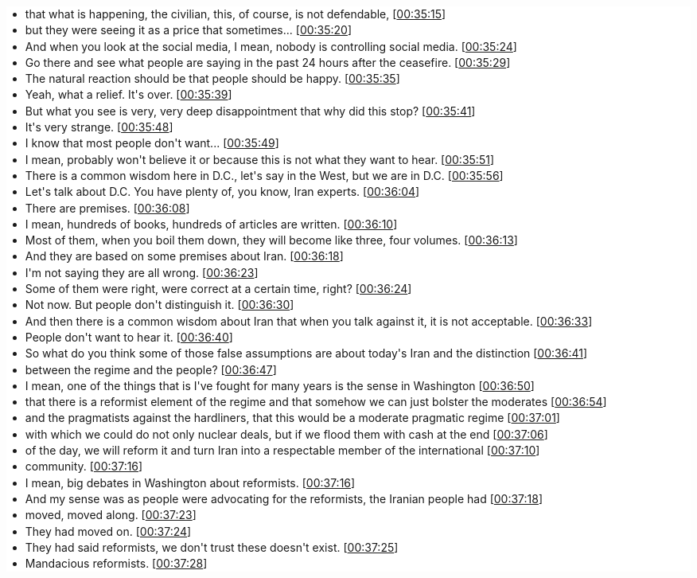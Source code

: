 *  that what is happening, the civilian, this, of course, is not defendable, [[00:35:15](https://www.youtube.com/watch?v=t2nhYwHmcVw&t=2115.7599999999998s)]
*  but they were seeing it as a price that sometimes... [[00:35:20](https://www.youtube.com/watch?v=t2nhYwHmcVw&t=2120.48s)]
*  And when you look at the social media, I mean, nobody is controlling social media. [[00:35:24](https://www.youtube.com/watch?v=t2nhYwHmcVw&t=2124.4s)]
*  Go there and see what people are saying in the past 24 hours after the ceasefire. [[00:35:29](https://www.youtube.com/watch?v=t2nhYwHmcVw&t=2129.32s)]
*  The natural reaction should be that people should be happy. [[00:35:35](https://www.youtube.com/watch?v=t2nhYwHmcVw&t=2135.28s)]
*  Yeah, what a relief. It's over. [[00:35:39](https://www.youtube.com/watch?v=t2nhYwHmcVw&t=2139.84s)]
*  But what you see is very, very deep disappointment that why did this stop? [[00:35:41](https://www.youtube.com/watch?v=t2nhYwHmcVw&t=2141.64s)]
*  It's very strange. [[00:35:48](https://www.youtube.com/watch?v=t2nhYwHmcVw&t=2148.16s)]
*  I know that most people don't want... [[00:35:49](https://www.youtube.com/watch?v=t2nhYwHmcVw&t=2149.48s)]
*  I mean, probably won't believe it or because this is not what they want to hear. [[00:35:51](https://www.youtube.com/watch?v=t2nhYwHmcVw&t=2151.32s)]
*  There is a common wisdom here in D.C., let's say in the West, but we are in D.C. [[00:35:56](https://www.youtube.com/watch?v=t2nhYwHmcVw&t=2156.0s)]
*  Let's talk about D.C. You have plenty of, you know, Iran experts. [[00:36:04](https://www.youtube.com/watch?v=t2nhYwHmcVw&t=2164.64s)]
*  There are premises. [[00:36:08](https://www.youtube.com/watch?v=t2nhYwHmcVw&t=2168.28s)]
*  I mean, hundreds of books, hundreds of articles are written. [[00:36:10](https://www.youtube.com/watch?v=t2nhYwHmcVw&t=2170.36s)]
*  Most of them, when you boil them down, they will become like three, four volumes. [[00:36:13](https://www.youtube.com/watch?v=t2nhYwHmcVw&t=2173.84s)]
*  And they are based on some premises about Iran. [[00:36:18](https://www.youtube.com/watch?v=t2nhYwHmcVw&t=2178.96s)]
*  I'm not saying they are all wrong. [[00:36:23](https://www.youtube.com/watch?v=t2nhYwHmcVw&t=2183.0s)]
*  Some of them were right, were correct at a certain time, right? [[00:36:24](https://www.youtube.com/watch?v=t2nhYwHmcVw&t=2184.7200000000003s)]
*  Not now. But people don't distinguish it. [[00:36:30](https://www.youtube.com/watch?v=t2nhYwHmcVw&t=2190.12s)]
*  And then there is a common wisdom about Iran that when you talk against it, it is not acceptable. [[00:36:33](https://www.youtube.com/watch?v=t2nhYwHmcVw&t=2193.8s)]
*  People don't want to hear it. [[00:36:40](https://www.youtube.com/watch?v=t2nhYwHmcVw&t=2200.4s)]
*  So what do you think some of those false assumptions are about today's Iran and the distinction [[00:36:41](https://www.youtube.com/watch?v=t2nhYwHmcVw&t=2201.76s)]
*  between the regime and the people? [[00:36:47](https://www.youtube.com/watch?v=t2nhYwHmcVw&t=2207.76s)]
*  I mean, one of the things that is I've fought for many years is the sense in Washington [[00:36:50](https://www.youtube.com/watch?v=t2nhYwHmcVw&t=2210.1600000000003s)]
*  that there is a reformist element of the regime and that somehow we can just bolster the moderates [[00:36:54](https://www.youtube.com/watch?v=t2nhYwHmcVw&t=2214.8s)]
*  and the pragmatists against the hardliners, that this would be a moderate pragmatic regime [[00:37:01](https://www.youtube.com/watch?v=t2nhYwHmcVw&t=2221.32s)]
*  with which we could do not only nuclear deals, but if we flood them with cash at the end [[00:37:06](https://www.youtube.com/watch?v=t2nhYwHmcVw&t=2226.6000000000004s)]
*  of the day, we will reform it and turn Iran into a respectable member of the international [[00:37:10](https://www.youtube.com/watch?v=t2nhYwHmcVw&t=2230.84s)]
*  community. [[00:37:16](https://www.youtube.com/watch?v=t2nhYwHmcVw&t=2236.2400000000002s)]
*  I mean, big debates in Washington about reformists. [[00:37:16](https://www.youtube.com/watch?v=t2nhYwHmcVw&t=2236.6s)]
*  And my sense was as people were advocating for the reformists, the Iranian people had [[00:37:18](https://www.youtube.com/watch?v=t2nhYwHmcVw&t=2238.7599999999998s)]
*  moved, moved along. [[00:37:23](https://www.youtube.com/watch?v=t2nhYwHmcVw&t=2243.04s)]
*  They had moved on. [[00:37:24](https://www.youtube.com/watch?v=t2nhYwHmcVw&t=2244.6s)]
*  They had said reformists, we don't trust these doesn't exist. [[00:37:25](https://www.youtube.com/watch?v=t2nhYwHmcVw&t=2245.36s)]
*  Mandacious reformists. [[00:37:28](https://www.youtube.com/watch?v=t2nhYwHmcVw&t=2248.12s)]